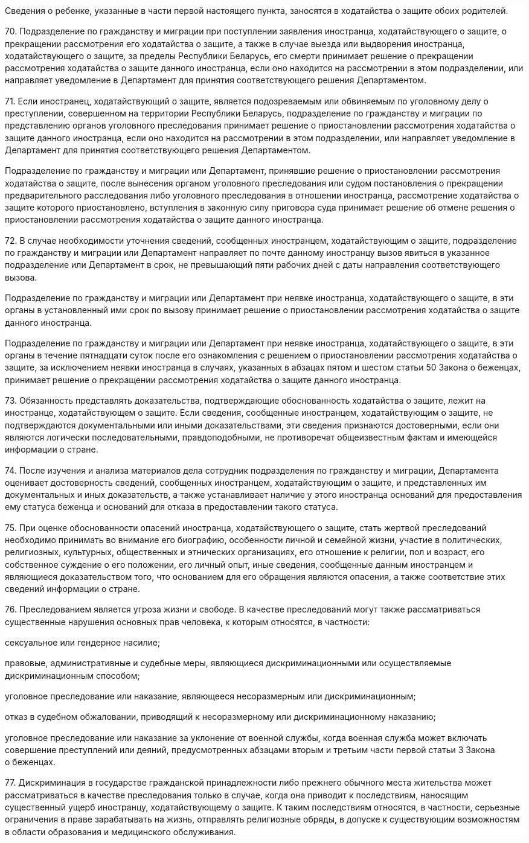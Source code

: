 <p>Сведения о ребенке, указанные в части первой настоящего пункта, заносятся в ходатайства о защите обоих родителей.</p>
<p>70. Подразделение по гражданству и миграции при поступлении заявления иностранца, ходатайствующего о защите, о прекращении рассмотрения его ходатайства о защите, а также в случае выезда или выдворения иностранца, ходатайствующего о защите, за пределы Республики Беларусь, его смерти принимает решение о прекращении рассмотрения ходатайства о защите данного иностранца, если оно находится на рассмотрении в этом подразделении, или направляет уведомление в Департамент для принятия соответствующего решения Департаментом.</p>
<p>71. Если иностранец, ходатайствующий о защите, является подозреваемым или обвиняемым по уголовному делу о преступлении, совершенном на территории Республики Беларусь, подразделение по гражданству и миграции по представлению органов уголовного преследования принимает решение о приостановлении рассмотрения ходатайства о защите данного иностранца, если оно находится на рассмотрении в этом подразделении, или направляет уведомление в Департамент для принятия соответствующего решения Департаментом.</p>
<p>Подразделение по гражданству и миграции или Департамент, принявшие решение о приостановлении рассмотрения ходатайства о защите, после вынесения органом уголовного преследования или судом постановления о прекращении предварительного расследования либо уголовного преследования в отношении иностранца, рассмотрение ходатайства о защите которого приостановлено, вступления в законную силу приговора суда принимает решение об отмене решения о приостановлении рассмотрения ходатайства о защите данного иностранца.</p>
<p>72. В случае необходимости уточнения сведений, сообщенных иностранцем, ходатайствующим о защите, подразделение по гражданству и миграции или Департамент направляет по почте данному иностранцу вызов явиться в указанное подразделение или Департамент в срок, не превышающий пяти рабочих дней с даты направления соответствующего вызова.</p>
<p>Подразделение по гражданству и миграции или Департамент при неявке иностранца, ходатайствующего о защите, в эти органы в установленный ими срок по вызову принимает решение о приостановлении рассмотрения ходатайства о защите данного иностранца.</p>
<p>Подразделение по гражданству и миграции или Департамент при неявке иностранца, ходатайствующего о защите, в эти органы в течение пятнадцати суток после его ознакомления с решением о приостановлении рассмотрения ходатайства о защите, за исключением неявки иностранца в случаях, указанных в абзацах пятом и шестом статьи 50 Закона о беженцах, принимает решение о прекращении рассмотрения ходатайства о защите данного иностранца.</p>
<p>73. Обязанность представлять доказательства, подтверждающие обоснованность ходатайства о защите, лежит на иностранце, ходатайствующем о защите. Если сведения, сообщенные иностранцем, ходатайствующим о защите, не подтверждаются документальными или иными доказательствами, эти сведения признаются достоверными, если они являются логически последовательными, правдоподобными, не противоречат общеизвестным фактам и имеющейся информации о стране.</p>
<p>74. После изучения и анализа материалов дела сотрудник подразделения по гражданству и миграции, Департамента оценивает достоверность сведений, сообщенных иностранцем, ходатайствующим о защите, и представленных им документальных и иных доказательств, а также устанавливает наличие у этого иностранца оснований для предоставления ему статуса беженца и оснований для отказа в предоставлении такого статуса.</p>
<p>75. При оценке обоснованности опасений иностранца, ходатайствующего о защите, стать жертвой преследований необходимо принимать во внимание его биографию, особенности личной и семейной жизни, участие в политических, религиозных, культурных, общественных и этнических организациях, его отношение к религии, пол и возраст, его собственное суждение о его положении, его личный опыт, иные сведения, сообщенные данным иностранцем и являющиеся доказательством того, что основанием для его обращения являются опасения, а также соответствие этих сведений информации о стране.</p>
<p>76. Преследованием является угроза жизни и свободе. В качестве преследований могут также рассматриваться существенные нарушения основных прав человека, к которым относятся, в частности:</p>
<p>сексуальное или гендерное насилие;</p>
<p>правовые, административные и судебные меры, являющиеся дискриминационными или осуществляемые дискриминационным способом;</p>
<p>уголовное преследование или наказание, являющееся несоразмерным или дискриминационным;</p>
<p>отказ в судебном обжаловании, приводящий к несоразмерному или дискриминационному наказанию;</p>
<p>уголовное преследование или наказание за уклонение от военной службы, когда военная служба может включать совершение преступлений или деяний, предусмотренных абзацами вторым и третьим части первой статьи 3 Закона о беженцах.</p>
<p>77. Дискриминация в государстве гражданской принадлежности либо прежнего обычного места жительства может рассматриваться в качестве преследования только в случае, когда она приводит к последствиям, наносящим существенный ущерб иностранцу, ходатайствующему о защите. К таким последствиям относятся, в частности, серьезные ограничения в праве зарабатывать на жизнь, отправлять религиозные обряды, в допуске к существующим возможностям в области образования и медицинского обслуживания.</p>